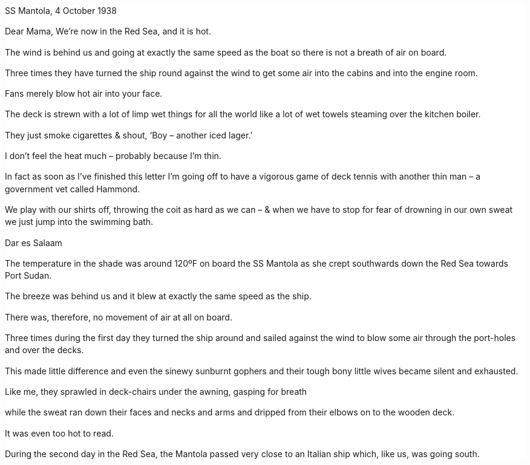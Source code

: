 

SS Mantola, 4 October 1938



Dear Mama, We’re now in the Red Sea, and it is hot.

The wind is behind us and going at exactly the same speed as the boat so there is not a breath of air on board.

Three times they have turned the ship round against the wind to get some air into the cabins and into the engine room.

Fans merely blow hot air into your face.





The deck is strewn with a lot of limp wet things for all the world like a lot of wet towels steaming over the kitchen boiler.

They just smoke cigarettes & shout, ‘Boy – another iced lager.’





I don’t feel the heat much – probably because I’m thin.

In fact as soon as I’ve finished this letter I’m going off to have a vigorous game of deck tennis with another thin man – a government vet called Hammond.

We play with our shirts off, throwing the coit as hard as we can – & when we have to stop for fear of drowning in our own sweat we just jump into the swimming bath.





Dar es Salaam




The temperature in the shade was around 120ºF on board the SS Mantola as she crept southwards down the Red Sea towards Port Sudan.

The breeze was behind us and it blew at exactly the same speed as the ship.

There was, therefore, no movement of air at all on board.

Three times during the first day they turned the ship around and sailed against the wind to blow some air through the port-holes and over the decks.

This made little difference and even the sinewy sunburnt gophers and their tough bony little wives became silent and exhausted.

Like me, they sprawled in deck-chairs under the awning, gasping for breath

while the sweat ran down their faces and necks and arms and dripped from their elbows on to the wooden deck.

It was even too hot to read.

During the second day in the Red Sea, the Mantola passed very close to an Italian ship which, like us, was going south.
